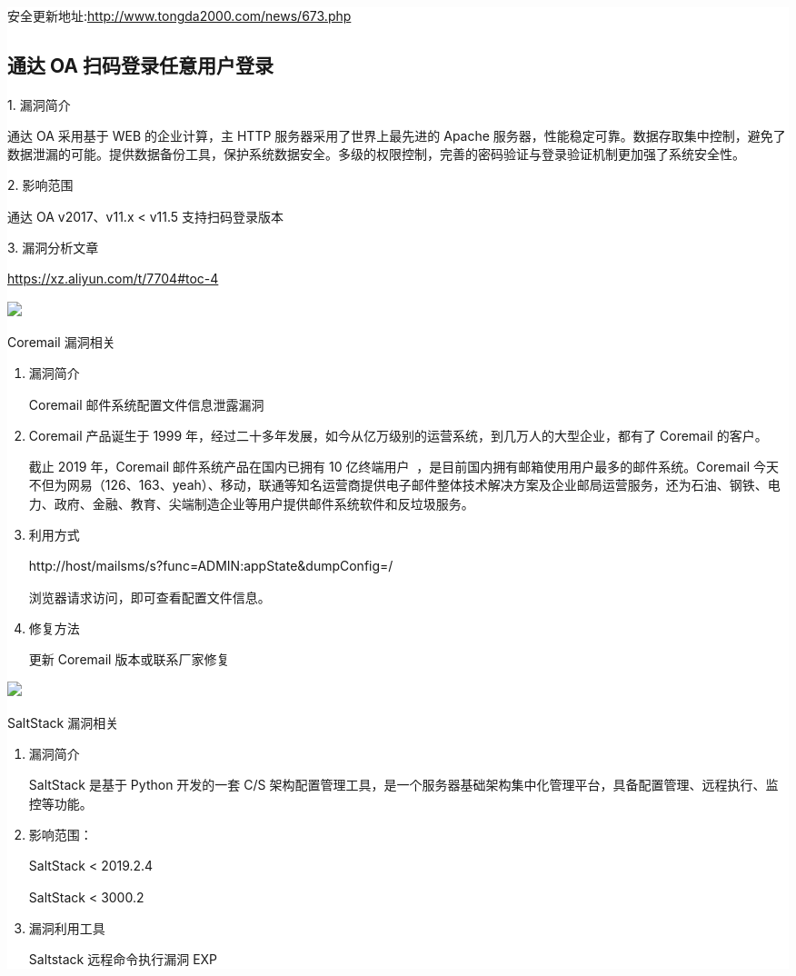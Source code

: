 安全更新地址:http://www.tongda2000.com/news/673.php  

通达 OA 扫码登录任意用户登录
----------------

1\. 漏洞简介

通达 OA 采用基于 WEB 的企业计算，主 HTTP 服务器采用了世界上最先进的 Apache 服务器，性能稳定可靠。数据存取集中控制，避免了数据泄漏的可能。提供数据备份工具，保护系统数据安全。多级的权限控制，完善的密码验证与登录验证机制更加强了系统安全性。

2\. 影响范围

通达 OA v2017、v11.x < v11.5 支持扫码登录版本

3\. 漏洞分析文章

https://xz.aliyun.com/t/7704#toc-4  

![](https://mmbiz.qpic.cn/mmbiz_png/ffq88LJJ8oPhzuqa2g06cq4ibd8KROg1zLzfrh8U6DZtO1oWkTC1hOvSicE26GgK8WLTjgngE0ViaIFGXj2bE32NA/640?wx_fmt=png)

Coremail 漏洞相关

  

1.  漏洞简介
    
    Coremail 邮件系统配置文件信息泄露漏洞
    
2.  Coremail 产品诞生于 1999 年，经过二十多年发展，如今从亿万级别的运营系统，到几万人的大型企业，都有了 Coremail 的客户。
    
    截止 2019 年，Coremail 邮件系统产品在国内已拥有 10 亿终端用户  ，是目前国内拥有邮箱使用用户最多的邮件系统。Coremail 今天不但为网易（126、163、yeah）、移动，联通等知名运营商提供电子邮件整体技术解决方案及企业邮局运营服务，还为石油、钢铁、电力、政府、金融、教育、尖端制造企业等用户提供邮件系统软件和反垃圾服务。
    
3.  利用方式
    
    http://host/mailsms/s?func=ADMIN:appState&dumpConfig=/
    
    浏览器请求访问，即可查看配置文件信息。
    
4.  修复方法
    
    更新 Coremail 版本或联系厂家修复
    

![](https://mmbiz.qpic.cn/mmbiz_png/ffq88LJJ8oPhzuqa2g06cq4ibd8KROg1zLzfrh8U6DZtO1oWkTC1hOvSicE26GgK8WLTjgngE0ViaIFGXj2bE32NA/640?wx_fmt=png)

SaltStack 漏洞相关

  

1.  漏洞简介
    
    SaltStack 是基于 Python 开发的一套 C/S 架构配置管理工具，是一个服务器基础架构集中化管理平台，具备配置管理、远程执行、监控等功能。
    
2.  影响范围：
    
    SaltStack < 2019.2.4
    
    SaltStack < 3000.2
    
3.  漏洞利用工具
    
    Saltstack 远程命令执行漏洞 EXP
    
